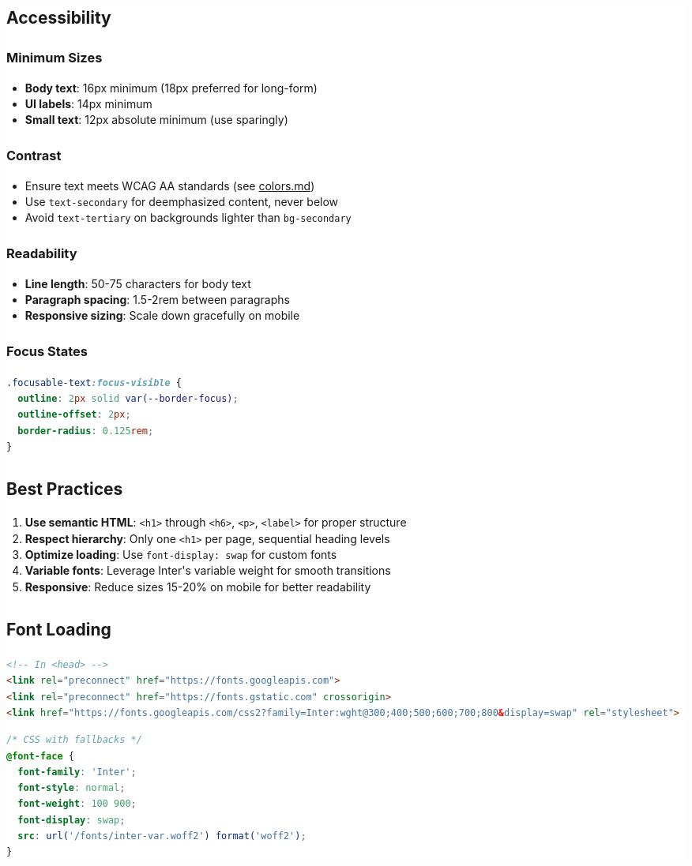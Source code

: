 ## Accessibility

### Minimum Sizes
- **Body text**: 16px minimum (18px preferred for long-form)
- **UI labels**: 14px minimum
- **Small text**: 12px absolute minimum (use sparingly)

### Contrast
- Ensure text meets WCAG AA standards (see [colors.md](./colors.md))
- Use `text-secondary` for deemphasized content, never below
- Avoid `text-tertiary` on backgrounds lighter than `bg-secondary`

### Readability
- **Line length**: 50-75 characters for body text
- **Paragraph spacing**: 1.5-2rem between paragraphs
- **Responsive sizing**: Scale down gracefully on mobile

### Focus States
```css
.focusable-text:focus-visible {
  outline: 2px solid var(--border-focus);
  outline-offset: 2px;
  border-radius: 0.125rem;
}
```

## Best Practices

1. **Use semantic HTML**: `<h1>` through `<h6>`, `<p>`, `<label>` for proper structure
2. **Respect hierarchy**: Only one `<h1>` per page, sequential heading levels
3. **Optimize loading**: Use `font-display: swap` for custom fonts
4. **Variable fonts**: Leverage Inter's variable weight for smooth transitions
5. **Responsive**: Reduce sizes 15-20% on mobile for better readability

## Font Loading

```html
<!-- In <head> -->
<link rel="preconnect" href="https://fonts.googleapis.com">
<link rel="preconnect" href="https://fonts.gstatic.com" crossorigin>
<link href="https://fonts.googleapis.com/css2?family=Inter:wght@300;400;500;600;700;800&display=swap" rel="stylesheet">
```

```css
/* CSS with fallbacks */
@font-face {
  font-family: 'Inter';
  font-style: normal;
  font-weight: 100 900;
  font-display: swap;
  src: url('/fonts/inter-var.woff2') format('woff2');
}
```
